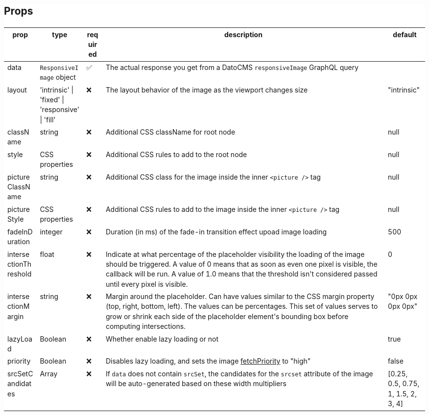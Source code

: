 ## Props

| prop                  | type                                             | required           | description                                                                                                                                                                                                                                                                                   | default                            |
| --------------------- | ------------------------------------------------ | ------------------ | --------------------------------------------------------------------------------------------------------------------------------------------------------------------------------------------------------------------------------------------------------------------------------------------- | ---------------------------------- |
| data                  | `ResponsiveImage` object                         | :white_check_mark: | The actual response you get from a DatoCMS `responsiveImage` GraphQL query                                                                                                                                                                                                                    |                                    |
| layout                | 'intrinsic' \| 'fixed' \| 'responsive' \| 'fill' | :x:                | The layout behavior of the image as the viewport changes size                                                                                                                                                                                                                                 | "intrinsic"                        |
| className             | string                                           | :x:                | Additional CSS className for root node                                                                                                                                                                                                                                                        | null                               |
| style                 | CSS properties                                   | :x:                | Additional CSS rules to add to the root node                                                                                                                                                                                                                                                  | null                               |
| pictureClassName      | string                                           | :x:                | Additional CSS class for the image inside the inner `<picture />` tag                                                                                                                                                                                                                         | null                               |
| pictureStyle          | CSS properties                                   | :x:                | Additional CSS rules to add to the image inside the inner `<picture />` tag                                                                                                                                                                                                                   | null                               |
| fadeInDuration        | integer                                          | :x:                | Duration (in ms) of the fade-in transition effect upoad image loading                                                                                                                                                                                                                         | 500                                |
| intersectionThreshold | float                                            | :x:                | Indicate at what percentage of the placeholder visibility the loading of the image should be triggered. A value of 0 means that as soon as even one pixel is visible, the callback will be run. A value of 1.0 means that the threshold isn't considered passed until every pixel is visible. | 0                                  |
| intersectionMargin    | string                                           | :x:                | Margin around the placeholder. Can have values similar to the CSS margin property (top, right, bottom, left). The values can be percentages. This set of values serves to grow or shrink each side of the placeholder element's bounding box before computing intersections.                  | "0px 0px 0px 0px"                  |
| lazyLoad              | Boolean                                          | :x:                | Whether enable lazy loading or not                                                                                                                                                                                                                                                            | true                               |
| priority              | Boolean                                          | :x:                | Disables lazy loading, and sets the image [fetchPriority](https://developer.mozilla.org/en-US/docs/Web/API/HTMLImageElement/fetchPriority) to "high"                                                                                                                                          | false                              |
| srcSetCandidates      | Array<number>                                    | :x:                | If `data` does not contain `srcSet`, the candidates for the `srcset` attribute of the image will be auto-generated based on these width multipliers                                                                                                                                           | [0.25, 0.5, 0.75, 1, 1.5, 2, 3, 4] |